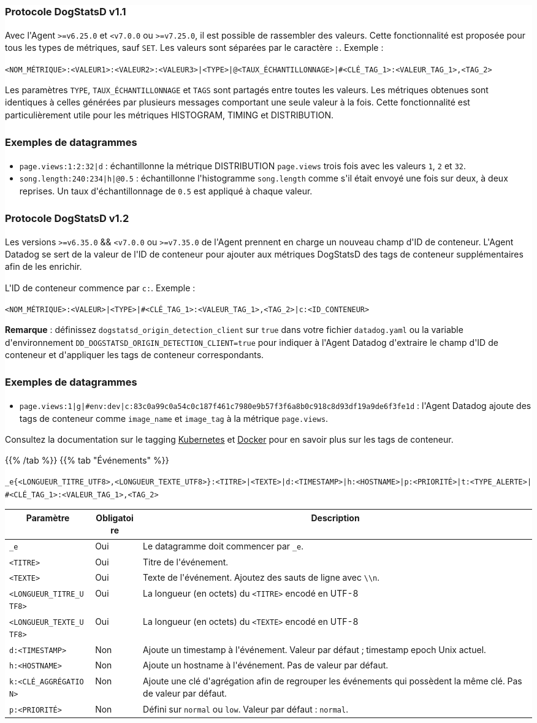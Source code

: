 ### Protocole DogStatsD v1.1

Avec l'Agent `>=v6.25.0` et `<v7.0.0` ou `>=v7.25.0`, il est possible de rassembler des valeurs. Cette fonctionnalité est proposée pour tous les types de métriques, sauf `SET`. Les valeurs sont séparées par le caractère `:`. Exemple :

`<NOM_MÉTRIQUE>:<VALEUR1>:<VALEUR2>:<VALEUR3>|<TYPE>|@<TAUX_ÉCHANTILLONNAGE>|#<CLÉ_TAG_1>:<VALEUR_TAG_1>,<TAG_2>`

Les paramètres `TYPE`, `TAUX_ÉCHANTILLONNAGE` et `TAGS` sont partagés entre toutes les valeurs. Les métriques obtenues sont identiques à celles générées par plusieurs messages comportant une seule valeur à la fois. Cette fonctionnalité est particulièrement utile pour les métriques HISTOGRAM, TIMING et DISTRIBUTION.

### Exemples de datagrammes

- `page.views:1:2:32|d` : échantillonne la métrique DISTRIBUTION `page.views` trois fois avec les valeurs `1`, `2` et `32`.
- `song.length:240:234|h|@0.5` : échantillonne l'histogramme `song.length` comme s'il était envoyé une fois sur deux, à deux reprises. Un taux d'échantillonnage de `0.5` est appliqué à chaque valeur.

### Protocole DogStatsD v1.2

Les versions `>=v6.35.0` && `<v7.0.0` ou `>=v7.35.0` de l'Agent prennent en charge un nouveau champ d'ID de conteneur. L'Agent Datadog se sert de la valeur de l'ID de conteneur pour ajouter aux métriques DogStatsD des tags de conteneur supplémentaires afin de les enrichir.

L'ID de conteneur commence par `c:`. Exemple :

`<NOM_MÉTRIQUE>:<VALEUR>|<TYPE>|#<CLÉ_TAG_1>:<VALEUR_TAG_1>,<TAG_2>|c:<ID_CONTENEUR>`

**Remarque** : définissez `dogstatsd_origin_detection_client` sur `true` dans votre fichier `datadog.yaml` ou la variable d'environnement `DD_DOGSTATSD_ORIGIN_DETECTION_CLIENT=true` pour indiquer à l'Agent Datadog d'extraire le champ d'ID de conteneur et d'appliquer les tags de conteneur correspondants.

### Exemples de datagrammes

- `page.views:1|g|#env:dev|c:83c0a99c0a54c0c187f461c7980e9b57f3f6a8b0c918c8d93df19a9de6f3fe1d` : l'Agent Datadog ajoute des tags de conteneur comme `image_name` et `image_tag` à la métrique `page.views`.

Consultez la documentation sur le tagging [Kubernetes][4] et [Docker][5] pour en savoir plus sur les tags de conteneur.

[1]: /fr/metrics/#naming-metrics
[2]: /fr/metrics/types/
[3]: /fr/getting_started/tagging/
[4]: /fr/agent/kubernetes/tag/?tab=containerizedagent#out-of-the-box-tags
[5]: /fr/agent/docker/tag/?tab=containerizedagent#out-of-the-box-tagging
{{% /tab %}}
{{% tab "Événements" %}}

`_e{<LONGUEUR_TITRE_UTF8>,<LONGUEUR_TEXTE_UTF8>}:<TITRE>|<TEXTE>|d:<TIMESTAMP>|h:<HOSTNAME>|p:<PRIORITÉ>|t:<TYPE_ALERTE>|#<CLÉ_TAG_1>:<VALEUR_TAG_1>,<TAG_2>`

| Paramètre                            | Obligatoire | Description                                                                                                            |
| ------------------------------------ | -------- | ---------------------------------------------------------------------------------------------------------------------- |
| `_e`                                 | Oui      | Le datagramme doit commencer par `_e`.                                                                                     |
| `<TITRE>`                            | Oui      | Titre de l'événement.                                                                                                       |
| `<TEXTE>`                             | Oui      | Texte de l'événement. Ajoutez des sauts de ligne avec `\\n`.                                                                        |
| `<LONGUEUR_TITRE_UTF8>`                | Oui      | La longueur (en octets) du `<TITRE>` encodé en UTF-8                                                                              |
| `<LONGUEUR_TEXTE_UTF8>`                 | Oui      | La longueur (en octets) du `<TEXTE>` encodé en UTF-8                                                                               |
| `d:<TIMESTAMP>`                      | Non       | Ajoute un timestamp à l'événement. Valeur par défaut ; timestamp epoch Unix actuel.                                         |
| `h:<HOSTNAME>`                       | Non       | Ajoute un hostname à l'événement. Pas de valeur par défaut.                                                                               |
| `k:<CLÉ_AGGRÉGATION>`                | Non       | Ajoute une clé d'agrégation afin de regrouper les événements qui possèdent la même clé. Pas de valeur par défaut.                              |
| `p:<PRIORITÉ>`                       | Non       | Défini sur `normal` ou `low`. Valeur par défaut : `normal`.                                                                            |

[1]: /fr/developers/community/libraries/#api-and-dogstatsd-client-libraries
[2]: https://github.com/joehack3r/powershell-statsd/blob/master/send-statsd.ps1
[3]: /fr/developers/dogstatsd/
[4]: /fr/agent/kubernetes/apm/
[5]: /fr/agent/docker/apm/